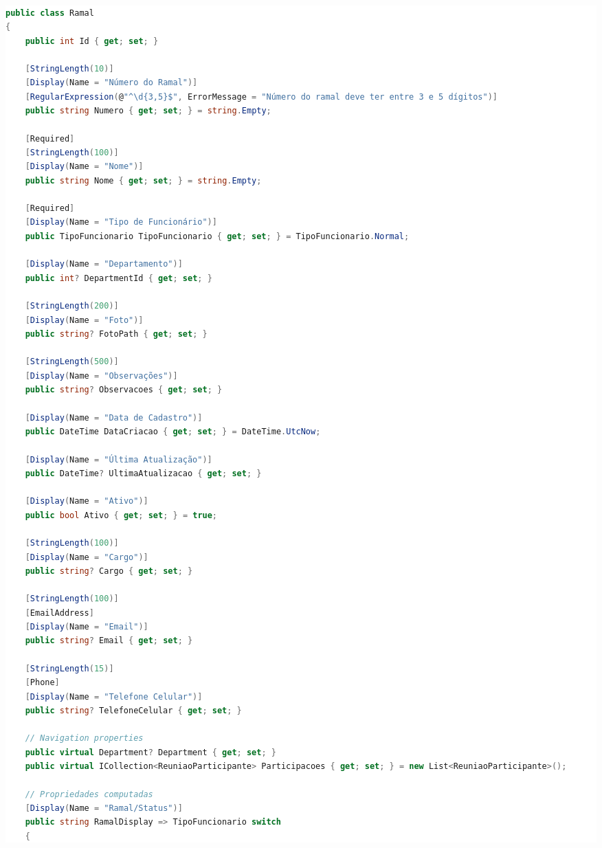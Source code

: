 
```csharp
public class Ramal
{
    public int Id { get; set; }

    [StringLength(10)]
    [Display(Name = "Número do Ramal")]
    [RegularExpression(@"^\d{3,5}$", ErrorMessage = "Número do ramal deve ter entre 3 e 5 dígitos")]
    public string Numero { get; set; } = string.Empty;

    [Required]
    [StringLength(100)]
    [Display(Name = "Nome")]
    public string Nome { get; set; } = string.Empty;

    [Required]
    [Display(Name = "Tipo de Funcionário")]
    public TipoFuncionario TipoFuncionario { get; set; } = TipoFuncionario.Normal;

    [Display(Name = "Departamento")]
    public int? DepartmentId { get; set; }

    [StringLength(200)]
    [Display(Name = "Foto")]
    public string? FotoPath { get; set; }

    [StringLength(500)]
    [Display(Name = "Observações")]
    public string? Observacoes { get; set; }

    [Display(Name = "Data de Cadastro")]
    public DateTime DataCriacao { get; set; } = DateTime.UtcNow;

    [Display(Name = "Última Atualização")]
    public DateTime? UltimaAtualizacao { get; set; }

    [Display(Name = "Ativo")]
    public bool Ativo { get; set; } = true;

    [StringLength(100)]
    [Display(Name = "Cargo")]
    public string? Cargo { get; set; }

    [StringLength(100)]
    [EmailAddress]
    [Display(Name = "Email")]
    public string? Email { get; set; }

    [StringLength(15)]
    [Phone]
    [Display(Name = "Telefone Celular")]
    public string? TelefoneCelular { get; set; }

    // Navigation properties
    public virtual Department? Department { get; set; }
    public virtual ICollection<ReuniaoParticipante> Participacoes { get; set; } = new List<ReuniaoParticipante>();

    // Propriedades computadas
    [Display(Name = "Ramal/Status")]
    public string RamalDisplay => TipoFuncionario switch
    {
```